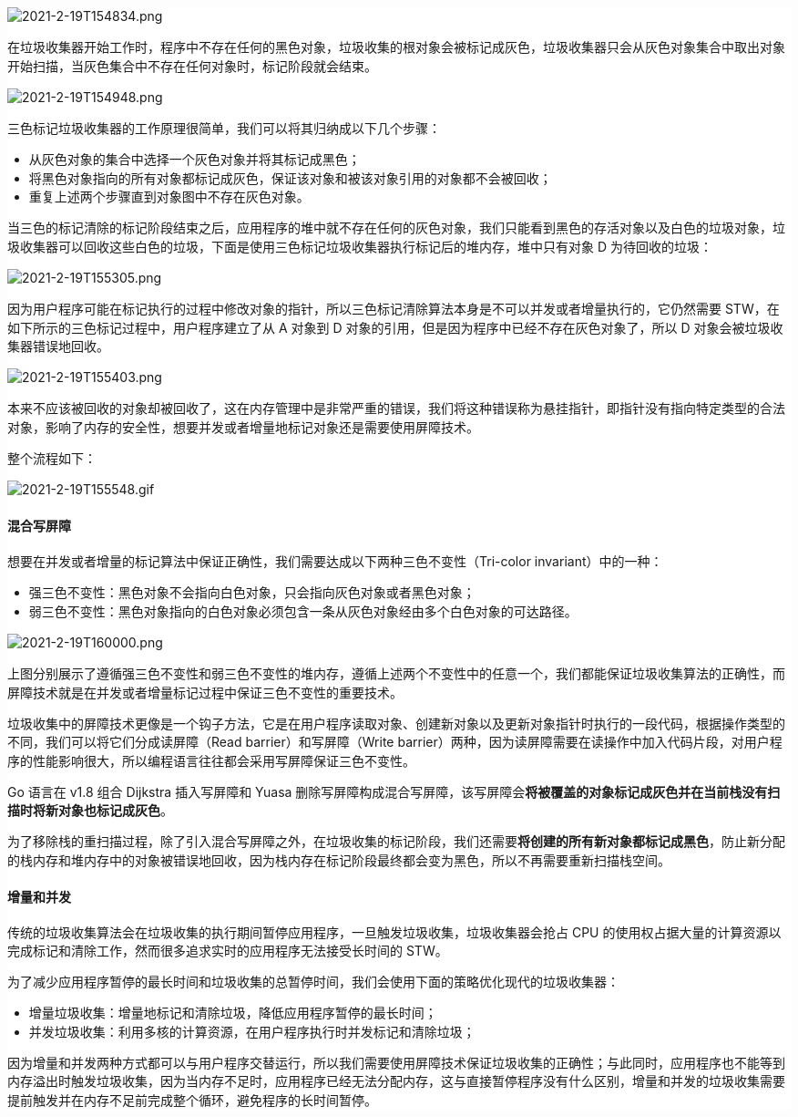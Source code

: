 ![2021-2-19T154834.png](/images/2021-2-19T154834.png)

在垃圾收集器开始工作时，程序中不存在任何的黑色对象，垃圾收集的根对象会被标记成灰色，垃圾收集器只会从灰色对象集合中取出对象开始扫描，当灰色集合中不存在任何对象时，标记阶段就会结束。

![2021-2-19T154948.png](/images/2021-2-19T154948.png)

三色标记垃圾收集器的工作原理很简单，我们可以将其归纳成以下几个步骤：

- 从灰色对象的集合中选择一个灰色对象并将其标记成黑色；
- 将黑色对象指向的所有对象都标记成灰色，保证该对象和被该对象引用的对象都不会被回收；
- 重复上述两个步骤直到对象图中不存在灰色对象。

当三色的标记清除的标记阶段结束之后，应用程序的堆中就不存在任何的灰色对象，我们只能看到黑色的存活对象以及白色的垃圾对象，垃圾收集器可以回收这些白色的垃圾，下面是使用三色标记垃圾收集器执行标记后的堆内存，堆中只有对象 D 为待回收的垃圾：

![2021-2-19T155305.png](/images/2021-2-19T155305.png)

因为用户程序可能在标记执行的过程中修改对象的指针，所以三色标记清除算法本身是不可以并发或者增量执行的，它仍然需要 STW，在如下所示的三色标记过程中，用户程序建立了从 A 对象到 D 对象的引用，但是因为程序中已经不存在灰色对象了，所以 D 对象会被垃圾收集器错误地回收。

![2021-2-19T155403.png](/images/2021-2-19T155403.png)

本来不应该被回收的对象却被回收了，这在内存管理中是非常严重的错误，我们将这种错误称为悬挂指针，即指针没有指向特定类型的合法对象，影响了内存的安全性，想要并发或者增量地标记对象还是需要使用屏障技术。

整个流程如下：

![2021-2-19T155548.gif](/images/2021-2-19T155548.gif)

#### 混合写屏障

想要在并发或者增量的标记算法中保证正确性，我们需要达成以下两种三色不变性（Tri-color invariant）中的一种：

- 强三色不变性：黑色对象不会指向白色对象，只会指向灰色对象或者黑色对象；
- 弱三色不变性：黑色对象指向的白色对象必须包含一条从灰色对象经由多个白色对象的可达路径。

![2021-2-19T160000.png](/images/2021-2-19T160000.png)

上图分别展示了遵循强三色不变性和弱三色不变性的堆内存，遵循上述两个不变性中的任意一个，我们都能保证垃圾收集算法的正确性，而屏障技术就是在并发或者增量标记过程中保证三色不变性的重要技术。

垃圾收集中的屏障技术更像是一个钩子方法，它是在用户程序读取对象、创建新对象以及更新对象指针时执行的一段代码，根据操作类型的不同，我们可以将它们分成读屏障（Read barrier）和写屏障（Write barrier）两种，因为读屏障需要在读操作中加入代码片段，对用户程序的性能影响很大，所以编程语言往往都会采用写屏障保证三色不变性。

Go 语言在 v1.8 组合 Dijkstra 插入写屏障和 Yuasa 删除写屏障构成混合写屏障，该写屏障会**将被覆盖的对象标记成灰色并在当前栈没有扫描时将新对象也标记成灰色**。

为了移除栈的重扫描过程，除了引入混合写屏障之外，在垃圾收集的标记阶段，我们还需要**将创建的所有新对象都标记成黑色**，防止新分配的栈内存和堆内存中的对象被错误地回收，因为栈内存在标记阶段最终都会变为黑色，所以不再需要重新扫描栈空间。

#### 增量和并发

传统的垃圾收集算法会在垃圾收集的执行期间暂停应用程序，一旦触发垃圾收集，垃圾收集器会抢占 CPU 的使用权占据大量的计算资源以完成标记和清除工作，然而很多追求实时的应用程序无法接受长时间的 STW。

为了减少应用程序暂停的最长时间和垃圾收集的总暂停时间，我们会使用下面的策略优化现代的垃圾收集器：

- 增量垃圾收集：增量地标记和清除垃圾，降低应用程序暂停的最长时间；
- 并发垃圾收集：利用多核的计算资源，在用户程序执行时并发标记和清除垃圾；

因为增量和并发两种方式都可以与用户程序交替运行，所以我们需要使用屏障技术保证垃圾收集的正确性；与此同时，应用程序也不能等到内存溢出时触发垃圾收集，因为当内存不足时，应用程序已经无法分配内存，这与直接暂停程序没有什么区别，增量和并发的垃圾收集需要提前触发并在内存不足前完成整个循环，避免程序的长时间暂停。
